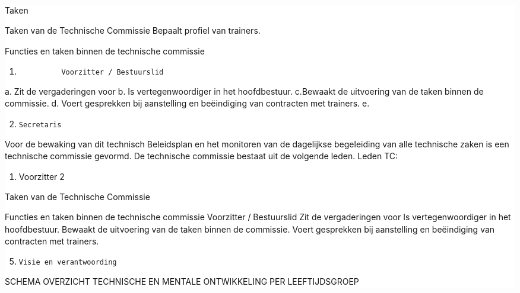  
 
 
 
 
 
 

 
 
Taken
 
Taken van de Technische Commissie
 Bepaalt profiel van trainers.
 
Functies en taken binnen de technische commissie
1.               Voorzitter / Bestuurslid
a.              Zit de vergaderingen voor
b.              Is vertegenwoordiger in het hoofdbestuur.
c.Bewaakt de uitvoering van de taken binnen de commissie.
d.              Voert gesprekken bij aanstelling en beëindiging van contracten met trainers.
e.               
 
2.     Secretaris
 
 
 

 
Voor de bewaking van dit technisch Beleidsplan en het monitoren van de dagelijkse begeleiding van alle technische zaken is een technische commissie gevormd. De technische commissie bestaat uit de volgende leden.
Leden TC:
1. Voorzitter
2
 
Taken van de Technische Commissie
 
Functies en taken binnen de technische commissie
Voorzitter / Bestuurslid
Zit de vergaderingen voor
Is vertegenwoordiger in het hoofdbestuur.
Bewaakt de uitvoering van de taken binnen de commissie.
Voert gesprekken bij aanstelling en beëindiging van contracten met trainers.

 
 
 
 
 5. 	Visie en verantwoording
 
SCHEMA OVERZICHT TECHNISCHE EN MENTALE ONTWIKKELING PER LEEFTIJDSGROEP
 
 
 
 
 
 
 
 
 
 
 
 
 
 
 
 
 
 
 